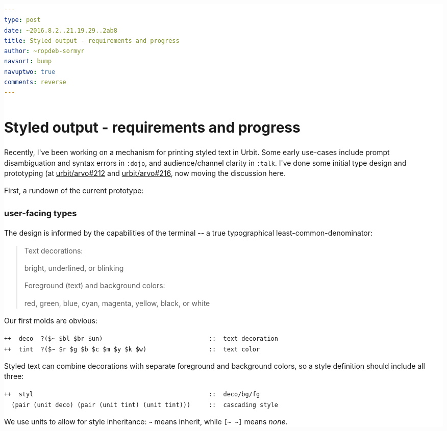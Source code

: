 ```yaml
---
type: post
date: ~2016.8.2..21.19.29..2ab8
title: Styled output - requirements and progress
author: ~ropdeb-sormyr
navsort: bump
navuptwo: true
comments: reverse
---
```


# Styled output - requirements and progress

Recently, I've been working on a mechanism for printing styled text in Urbit.
Some early use-cases include prompt disambiguation and syntax errors in
`:dojo`, and audience/channel clarity in `:talk`. I've done some initial type
design and prototyping (at
[urbit/arvo#212](https://github.com/urbit/arvo/issues/212) and
[urbit/arvo#216](https://github.com/urbit/arvo/pull/216/files?w=1), now moving
the discussion here.

First, a rundown of the current prototype:

### user-facing types

The design is informed by the capabilities of the terminal -- a true 
typographical least-common-denominator:

> Text decorations:
> 
> bright, underlined, or blinking
>
> Foreground (text) and background colors:
> 
> red, green, blue, cyan, magenta, yellow, black, or white

Our first molds are obvious:

```
++  deco  ?($~ $bl $br $un)                             ::  text decoration
++  tint  ?($~ $r $g $b $c $m $y $k $w)                 ::  text color
```

Styled text can combine decorations with separate foreground and background
colors, so a style definition should include all three:

```
++  styl                                                ::  deco/bg/fg
  (pair (unit deco) (pair (unit tint) (unit tint)))     ::  cascading style
```

We use units to allow for style inheritance: `~` means inherit, while `[~ ~]`
means *none*.
